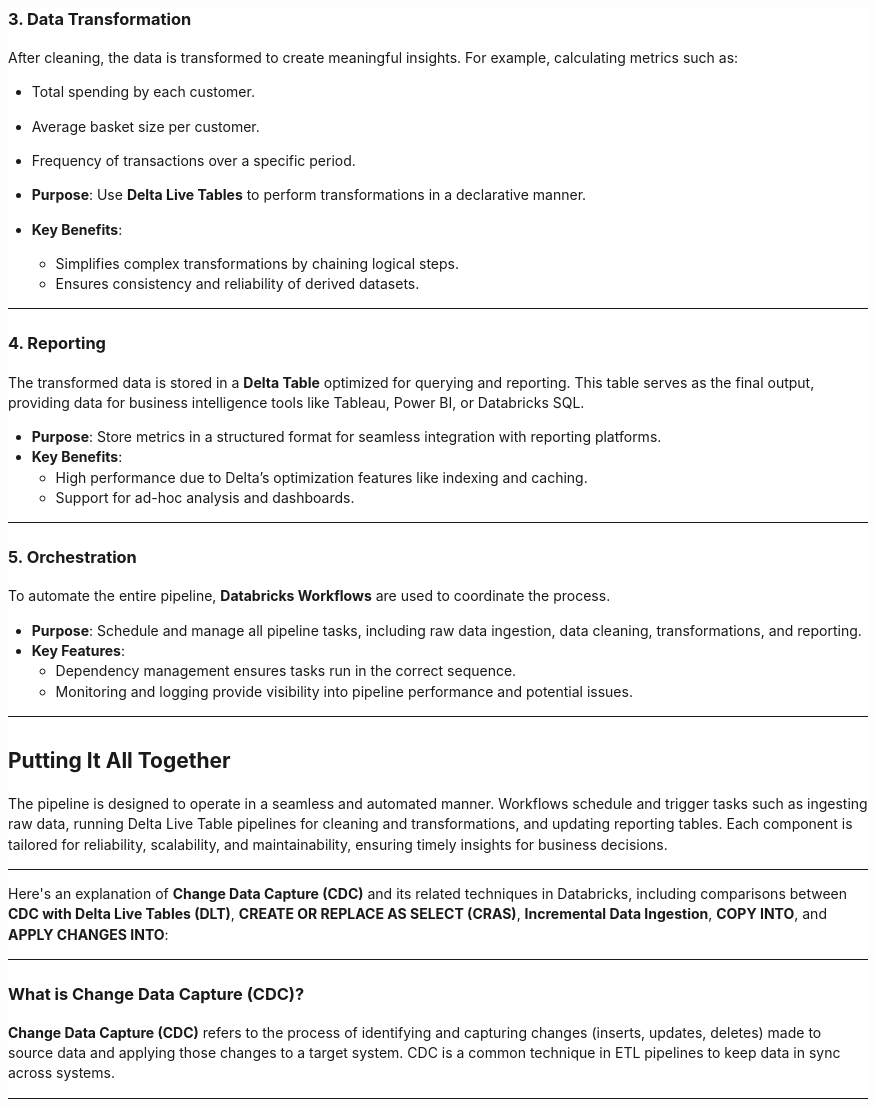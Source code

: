 
### **3. Data Transformation**
After cleaning, the data is transformed to create meaningful insights. For example, calculating metrics such as:
- Total spending by each customer.
- Average basket size per customer.
- Frequency of transactions over a specific period.

- **Purpose**: Use **Delta Live Tables** to perform transformations in a declarative manner.
- **Key Benefits**:
  - Simplifies complex transformations by chaining logical steps.
  - Ensures consistency and reliability of derived datasets.

---

### **4. Reporting**
The transformed data is stored in a **Delta Table** optimized for querying and reporting. This table serves as the final output, providing data for business intelligence tools like Tableau, Power BI, or Databricks SQL.

- **Purpose**: Store metrics in a structured format for seamless integration with reporting platforms.
- **Key Benefits**:
  - High performance due to Delta’s optimization features like indexing and caching.
  - Support for ad-hoc analysis and dashboards.

---

### **5. Orchestration**
To automate the entire pipeline, **Databricks Workflows** are used to coordinate the process.

- **Purpose**: Schedule and manage all pipeline tasks, including raw data ingestion, data cleaning, transformations, and reporting.
- **Key Features**:
  - Dependency management ensures tasks run in the correct sequence.
  - Monitoring and logging provide visibility into pipeline performance and potential issues.

---

## Putting It All Together
The pipeline is designed to operate in a seamless and automated manner. Workflows schedule and trigger tasks such as ingesting raw data, running Delta Live Table pipelines for cleaning and transformations, and updating reporting tables. Each component is tailored for reliability, scalability, and maintainability, ensuring timely insights for business decisions.

---
Here's an explanation of **Change Data Capture (CDC)** and its related techniques in Databricks, including comparisons between **CDC with Delta Live Tables (DLT)**, **CREATE OR REPLACE AS SELECT (CRAS)**, **Incremental Data Ingestion**, **COPY INTO**, and **APPLY CHANGES INTO**:

---

### **What is Change Data Capture (CDC)?**
**Change Data Capture (CDC)** refers to the process of identifying and capturing changes (inserts, updates, deletes) made to source data and applying those changes to a target system. CDC is a common technique in ETL pipelines to keep data in sync across systems.

---